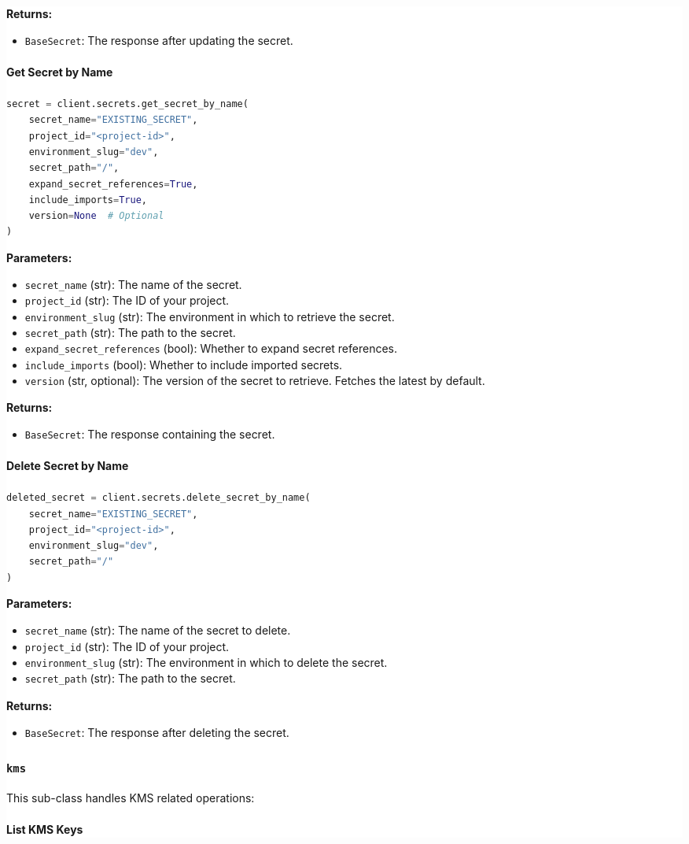 **Returns:**
- `BaseSecret`: The response after updating the secret.

#### Get Secret by Name

```python
secret = client.secrets.get_secret_by_name(
    secret_name="EXISTING_SECRET",
    project_id="<project-id>",
    environment_slug="dev",
    secret_path="/",
    expand_secret_references=True,
    include_imports=True,
    version=None  # Optional
)
```

**Parameters:**
- `secret_name` (str): The name of the secret.
- `project_id` (str): The ID of your project.
- `environment_slug` (str): The environment in which to retrieve the secret.
- `secret_path` (str): The path to the secret.
- `expand_secret_references` (bool): Whether to expand secret references.
- `include_imports` (bool): Whether to include imported secrets.
- `version` (str, optional): The version of the secret to retrieve. Fetches the latest by default.

**Returns:**
- `BaseSecret`: The response containing the secret.

#### Delete Secret by Name

```python
deleted_secret = client.secrets.delete_secret_by_name(
    secret_name="EXISTING_SECRET",
    project_id="<project-id>",
    environment_slug="dev",
    secret_path="/"
)
```

**Parameters:**
- `secret_name` (str): The name of the secret to delete.
- `project_id` (str): The ID of your project.
- `environment_slug` (str): The environment in which to delete the secret.
- `secret_path` (str): The path to the secret.

**Returns:**
- `BaseSecret`: The response after deleting the secret.

### `kms`

This sub-class handles KMS related operations:

#### List KMS Keys
